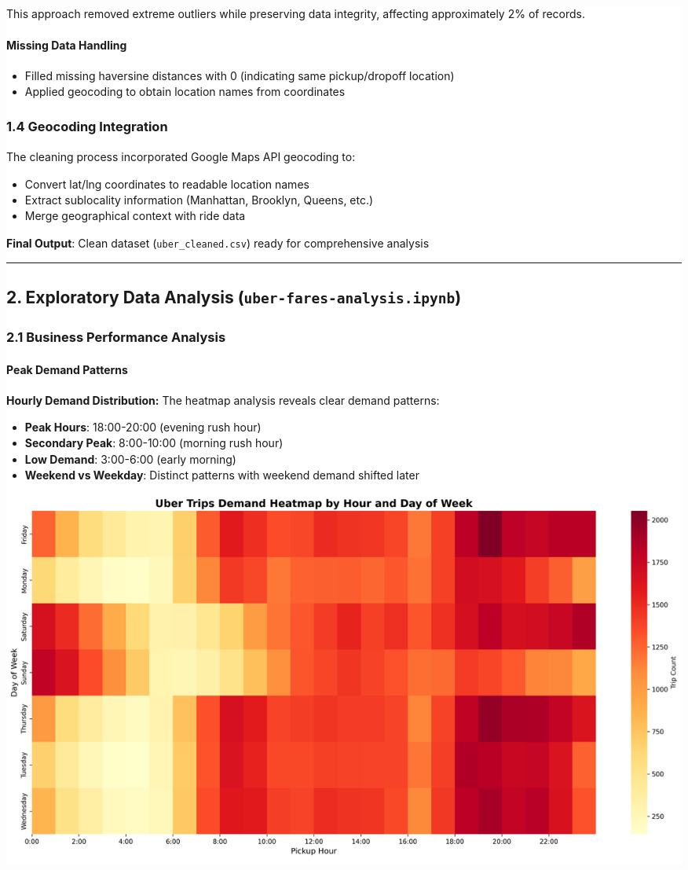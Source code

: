 This approach removed extreme outliers while preserving data integrity, affecting approximately 2% of records.

#### Missing Data Handling
- Filled missing haversine distances with 0 (indicating same pickup/dropoff location)
- Applied geocoding to obtain location names from coordinates

### 1.4 Geocoding Integration

The cleaning process incorporated Google Maps API geocoding to:
- Convert lat/lng coordinates to readable location names
- Extract sublocality information (Manhattan, Brooklyn, Queens, etc.)
- Merge geographical context with ride data

**Final Output**: Clean dataset (`uber_cleaned.csv`) ready for comprehensive analysis

---

## 2. Exploratory Data Analysis (`uber-fares-analysis.ipynb`)

### 2.1 Business Performance Analysis

#### Peak Demand Patterns

**Hourly Demand Distribution:**
The heatmap analysis reveals clear demand patterns:
- **Peak Hours**: 18:00-20:00 (evening rush hour)
- **Secondary Peak**: 8:00-10:00 (morning rush hour)  
- **Low Demand**: 3:00-6:00 (early morning)
- **Weekend vs Weekday**: Distinct patterns with weekend demand shifted later

![Demand Heatmap](src/demand_heatmap.png)
